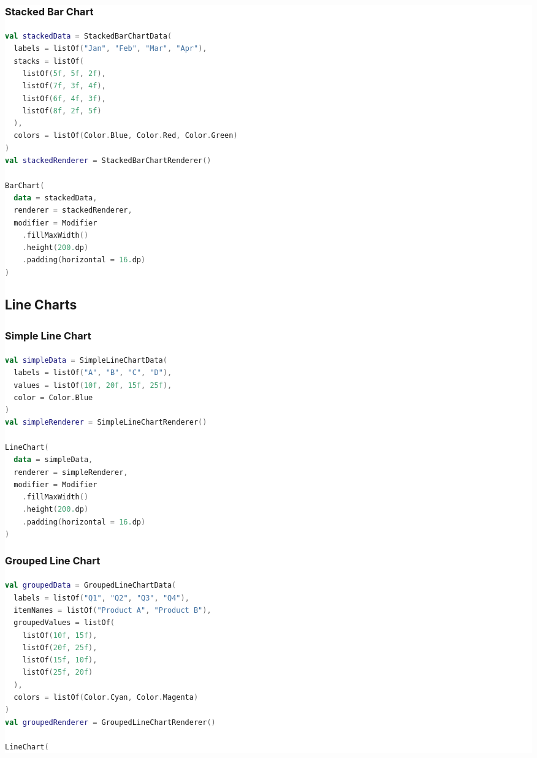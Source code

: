 ### Stacked Bar Chart

```kotlin
val stackedData = StackedBarChartData(
  labels = listOf("Jan", "Feb", "Mar", "Apr"),
  stacks = listOf(
    listOf(5f, 5f, 2f),
    listOf(7f, 3f, 4f),
    listOf(6f, 4f, 3f),
    listOf(8f, 2f, 5f)
  ),
  colors = listOf(Color.Blue, Color.Red, Color.Green)
)
val stackedRenderer = StackedBarChartRenderer()

BarChart(
  data = stackedData,
  renderer = stackedRenderer,
  modifier = Modifier
    .fillMaxWidth()
    .height(200.dp)
    .padding(horizontal = 16.dp)
)
```

## Line Charts

### Simple Line Chart

```kotlin
val simpleData = SimpleLineChartData(
  labels = listOf("A", "B", "C", "D"),
  values = listOf(10f, 20f, 15f, 25f),
  color = Color.Blue
)
val simpleRenderer = SimpleLineChartRenderer()

LineChart(
  data = simpleData,
  renderer = simpleRenderer,
  modifier = Modifier
    .fillMaxWidth()
    .height(200.dp)
    .padding(horizontal = 16.dp)
)
```

### Grouped Line Chart

```kotlin
val groupedData = GroupedLineChartData(
  labels = listOf("Q1", "Q2", "Q3", "Q4"),
  itemNames = listOf("Product A", "Product B"),
  groupedValues = listOf(
    listOf(10f, 15f),
    listOf(20f, 25f),
    listOf(15f, 10f),
    listOf(25f, 20f)
  ),
  colors = listOf(Color.Cyan, Color.Magenta)
)
val groupedRenderer = GroupedLineChartRenderer()

LineChart(
```